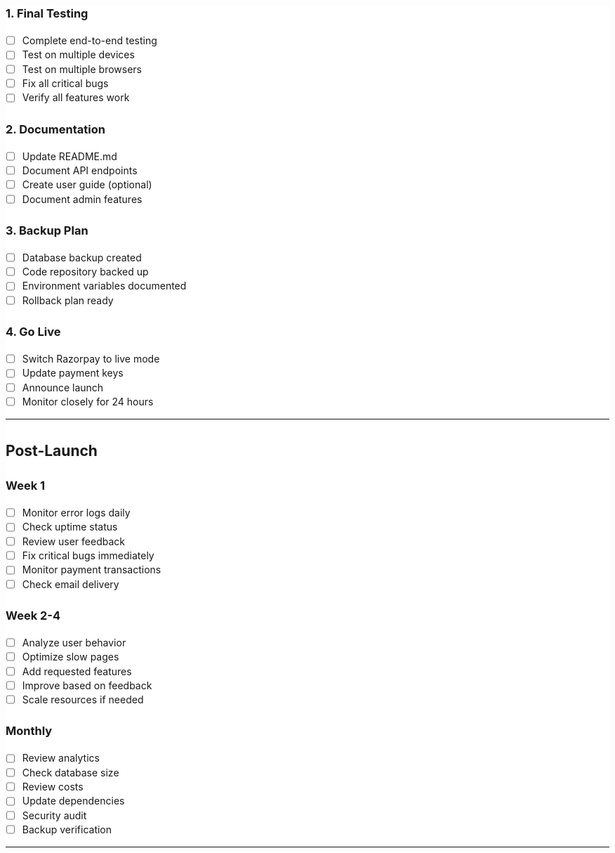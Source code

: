 ### 1. Final Testing
- [ ] Complete end-to-end testing
- [ ] Test on multiple devices
- [ ] Test on multiple browsers
- [ ] Fix all critical bugs
- [ ] Verify all features work

### 2. Documentation
- [ ] Update README.md
- [ ] Document API endpoints
- [ ] Create user guide (optional)
- [ ] Document admin features

### 3. Backup Plan
- [ ] Database backup created
- [ ] Code repository backed up
- [ ] Environment variables documented
- [ ] Rollback plan ready

### 4. Go Live
- [ ] Switch Razorpay to live mode
- [ ] Update payment keys
- [ ] Announce launch
- [ ] Monitor closely for 24 hours

---

## Post-Launch

### Week 1
- [ ] Monitor error logs daily
- [ ] Check uptime status
- [ ] Review user feedback
- [ ] Fix critical bugs immediately
- [ ] Monitor payment transactions
- [ ] Check email delivery

### Week 2-4
- [ ] Analyze user behavior
- [ ] Optimize slow pages
- [ ] Add requested features
- [ ] Improve based on feedback
- [ ] Scale resources if needed

### Monthly
- [ ] Review analytics
- [ ] Check database size
- [ ] Review costs
- [ ] Update dependencies
- [ ] Security audit
- [ ] Backup verification

---
